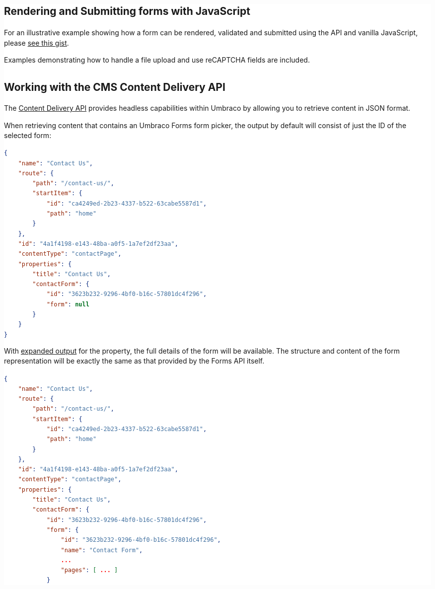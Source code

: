 ## Rendering and Submitting forms with JavaScript

For an illustrative example showing how a form can be rendered, validated and submitted using the API and vanilla JavaScript, please [see this gist](https://gist.github.com/AndyButland/9371175d6acf24a5307b053398f08448).

Examples demonstrating how to handle a file upload and use reCAPTCHA fields are included.

## Working with the CMS Content Delivery API

The [Content Delivery API](https://docs.umbraco.com/umbraco-cms/v/12.latest/reference/content-delivery-api) provides headless capabilities within Umbraco by allowing you to retrieve content in JSON format.

When retrieving content that contains an Umbraco Forms form picker, the output by default will consist of just the ID of the selected form:

```json
{
    "name": "Contact Us",
    "route": {
        "path": "/contact-us/",
        "startItem": {
            "id": "ca4249ed-2b23-4337-b522-63cabe5587d1",
            "path": "home"
        }
    },
    "id": "4a1f4198-e143-48ba-a0f5-1a7ef2df23aa",
    "contentType": "contactPage",
    "properties": {
        "title": "Contact Us",
        "contactForm": {
            "id": "3623b232-9296-4bf0-b16c-57801dc4f296",
            "form": null
        }
    }
}
```

With [expanded output](https://docs.umbraco.com/umbraco-cms/v/12.latest/reference/content-delivery-api#output-expansion) for the property, the full details of the form will be available. The structure and content of the form representation will be exactly the same as that provided by the Forms API itself.

```json
{
    "name": "Contact Us",
    "route": {
        "path": "/contact-us/",
        "startItem": {
            "id": "ca4249ed-2b23-4337-b522-63cabe5587d1",
            "path": "home"
        }
    },
    "id": "4a1f4198-e143-48ba-a0f5-1a7ef2df23aa",
    "contentType": "contactPage",
    "properties": {
        "title": "Contact Us",
        "contactForm": {
            "id": "3623b232-9296-4bf0-b16c-57801dc4f296",
            "form": {
                "id": "3623b232-9296-4bf0-b16c-57801dc4f296",
                "name": "Contact Form",
                ...
                "pages": [ ... ]
            }
```